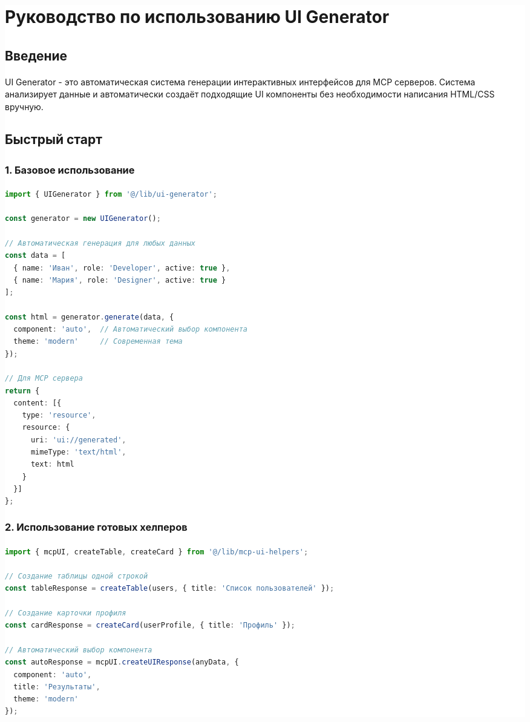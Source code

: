 # Руководство по использованию UI Generator

## Введение

UI Generator - это автоматическая система генерации интерактивных интерфейсов для MCP серверов. Система анализирует данные и автоматически создаёт подходящие UI компоненты без необходимости написания HTML/CSS вручную.

## Быстрый старт

### 1. Базовое использование

```typescript
import { UIGenerator } from '@/lib/ui-generator';

const generator = new UIGenerator();

// Автоматическая генерация для любых данных
const data = [
  { name: 'Иван', role: 'Developer', active: true },
  { name: 'Мария', role: 'Designer', active: true }
];

const html = generator.generate(data, { 
  component: 'auto',  // Автоматический выбор компонента
  theme: 'modern'     // Современная тема
});

// Для MCP сервера
return {
  content: [{
    type: 'resource',
    resource: {
      uri: 'ui://generated',
      mimeType: 'text/html',
      text: html
    }
  }]
};
```

### 2. Использование готовых хелперов

```typescript
import { mcpUI, createTable, createCard } from '@/lib/mcp-ui-helpers';

// Создание таблицы одной строкой
const tableResponse = createTable(users, { title: 'Список пользователей' });

// Создание карточки профиля
const cardResponse = createCard(userProfile, { title: 'Профиль' });

// Автоматический выбор компонента
const autoResponse = mcpUI.createUIResponse(anyData, {
  component: 'auto',
  title: 'Результаты',
  theme: 'modern'
});
```
